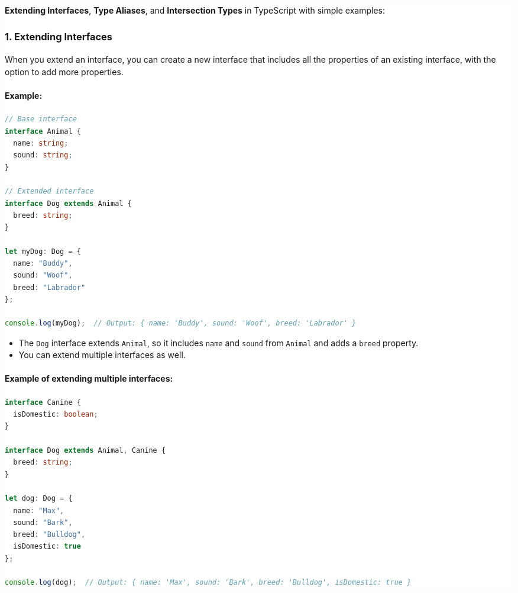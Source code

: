 
**Extending Interfaces**, **Type Aliases**, and **Intersection Types** in TypeScript with simple examples:

### 1. **Extending Interfaces**

When you extend an interface, you can create a new interface that includes all the properties of an existing interface, with the option to add more properties.

#### Example:
```typescript
// Base interface
interface Animal {
  name: string;
  sound: string;
}

// Extended interface
interface Dog extends Animal {
  breed: string;
}

let myDog: Dog = {
  name: "Buddy",
  sound: "Woof",
  breed: "Labrador"
};

console.log(myDog);  // Output: { name: 'Buddy', sound: 'Woof', breed: 'Labrador' }
```

- The `Dog` interface extends `Animal`, so it includes `name` and `sound` from `Animal` and adds a `breed` property.
- You can extend multiple interfaces as well.

#### Example of extending multiple interfaces:
```typescript
interface Canine {
  isDomestic: boolean;
}

interface Dog extends Animal, Canine {
  breed: string;
}

let dog: Dog = {
  name: "Max",
  sound: "Bark",
  breed: "Bulldog",
  isDomestic: true
};

console.log(dog);  // Output: { name: 'Max', sound: 'Bark', breed: 'Bulldog', isDomestic: true }
```
